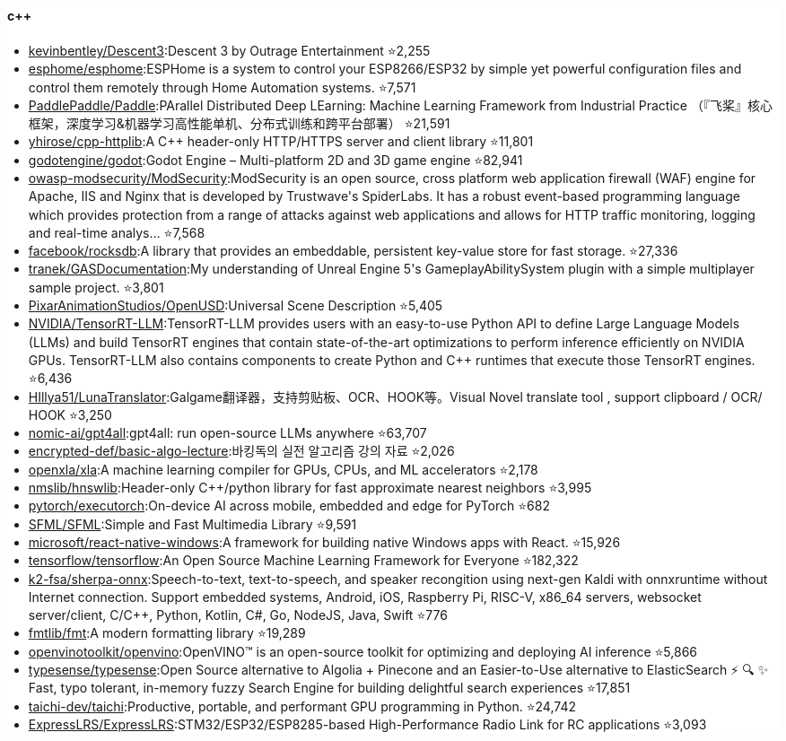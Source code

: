 #### c++
* [kevinbentley/Descent3](https://github.com/kevinbentley/Descent3):Descent 3 by Outrage Entertainment ⭐2,255
* [esphome/esphome](https://github.com/esphome/esphome):ESPHome is a system to control your ESP8266/ESP32 by simple yet powerful configuration files and control them remotely through Home Automation systems. ⭐7,571
* [PaddlePaddle/Paddle](https://github.com/PaddlePaddle/Paddle):PArallel Distributed Deep LEarning: Machine Learning Framework from Industrial Practice （『飞桨』核心框架，深度学习&机器学习高性能单机、分布式训练和跨平台部署） ⭐21,591
* [yhirose/cpp-httplib](https://github.com/yhirose/cpp-httplib):A C++ header-only HTTP/HTTPS server and client library ⭐11,801
* [godotengine/godot](https://github.com/godotengine/godot):Godot Engine – Multi-platform 2D and 3D game engine ⭐82,941
* [owasp-modsecurity/ModSecurity](https://github.com/owasp-modsecurity/ModSecurity):ModSecurity is an open source, cross platform web application firewall (WAF) engine for Apache, IIS and Nginx that is developed by Trustwave's SpiderLabs. It has a robust event-based programming language which provides protection from a range of attacks against web applications and allows for HTTP traffic monitoring, logging and real-time analys… ⭐7,568
* [facebook/rocksdb](https://github.com/facebook/rocksdb):A library that provides an embeddable, persistent key-value store for fast storage. ⭐27,336
* [tranek/GASDocumentation](https://github.com/tranek/GASDocumentation):My understanding of Unreal Engine 5's GameplayAbilitySystem plugin with a simple multiplayer sample project. ⭐3,801
* [PixarAnimationStudios/OpenUSD](https://github.com/PixarAnimationStudios/OpenUSD):Universal Scene Description ⭐5,405
* [NVIDIA/TensorRT-LLM](https://github.com/NVIDIA/TensorRT-LLM):TensorRT-LLM provides users with an easy-to-use Python API to define Large Language Models (LLMs) and build TensorRT engines that contain state-of-the-art optimizations to perform inference efficiently on NVIDIA GPUs. TensorRT-LLM also contains components to create Python and C++ runtimes that execute those TensorRT engines. ⭐6,436
* [HIllya51/LunaTranslator](https://github.com/HIllya51/LunaTranslator):Galgame翻译器，支持剪贴板、OCR、HOOK等。Visual Novel translate tool , support clipboard / OCR/ HOOK ⭐3,250
* [nomic-ai/gpt4all](https://github.com/nomic-ai/gpt4all):gpt4all: run open-source LLMs anywhere ⭐63,707
* [encrypted-def/basic-algo-lecture](https://github.com/encrypted-def/basic-algo-lecture):바킹독의 실전 알고리즘 강의 자료 ⭐2,026
* [openxla/xla](https://github.com/openxla/xla):A machine learning compiler for GPUs, CPUs, and ML accelerators ⭐2,178
* [nmslib/hnswlib](https://github.com/nmslib/hnswlib):Header-only C++/python library for fast approximate nearest neighbors ⭐3,995
* [pytorch/executorch](https://github.com/pytorch/executorch):On-device AI across mobile, embedded and edge for PyTorch ⭐682
* [SFML/SFML](https://github.com/SFML/SFML):Simple and Fast Multimedia Library ⭐9,591
* [microsoft/react-native-windows](https://github.com/microsoft/react-native-windows):A framework for building native Windows apps with React. ⭐15,926
* [tensorflow/tensorflow](https://github.com/tensorflow/tensorflow):An Open Source Machine Learning Framework for Everyone ⭐182,322
* [k2-fsa/sherpa-onnx](https://github.com/k2-fsa/sherpa-onnx):Speech-to-text, text-to-speech, and speaker recongition using next-gen Kaldi with onnxruntime without Internet connection. Support embedded systems, Android, iOS, Raspberry Pi, RISC-V, x86_64 servers, websocket server/client, C/C++, Python, Kotlin, C#, Go, NodeJS, Java, Swift ⭐776
* [fmtlib/fmt](https://github.com/fmtlib/fmt):A modern formatting library ⭐19,289
* [openvinotoolkit/openvino](https://github.com/openvinotoolkit/openvino):OpenVINO™ is an open-source toolkit for optimizing and deploying AI inference ⭐5,866
* [typesense/typesense](https://github.com/typesense/typesense):Open Source alternative to Algolia + Pinecone and an Easier-to-Use alternative to ElasticSearch ⚡ 🔍 ✨ Fast, typo tolerant, in-memory fuzzy Search Engine for building delightful search experiences ⭐17,851
* [taichi-dev/taichi](https://github.com/taichi-dev/taichi):Productive, portable, and performant GPU programming in Python. ⭐24,742
* [ExpressLRS/ExpressLRS](https://github.com/ExpressLRS/ExpressLRS):STM32/ESP32/ESP8285-based High-Performance Radio Link for RC applications ⭐3,093

